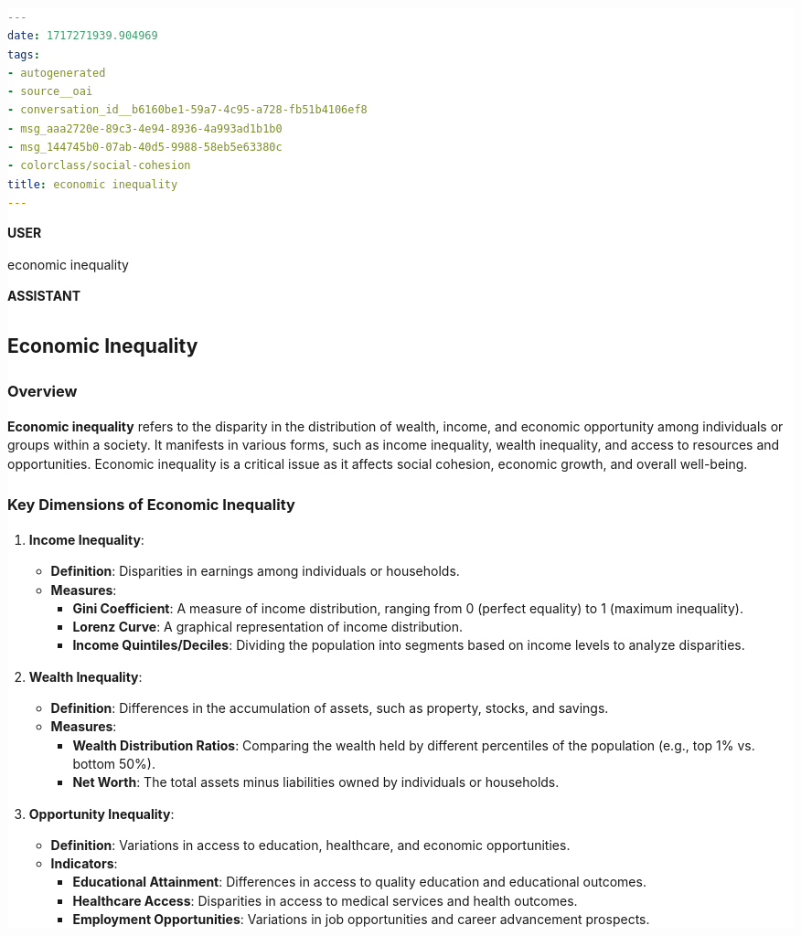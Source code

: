 ```yaml
---
date: 1717271939.904969
tags:
- autogenerated
- source__oai
- conversation_id__b6160be1-59a7-4c95-a728-fb51b4106ef8
- msg_aaa2720e-89c3-4e94-8936-4a993ad1b1b0
- msg_144745b0-07ab-40d5-9988-58eb5e63380c
- colorclass/social-cohesion
title: economic inequality
---
```


**USER**

economic inequality


**ASSISTANT**

## Economic Inequality

### Overview

**Economic inequality** refers to the disparity in the distribution of wealth, income, and economic opportunity among individuals or groups within a society. It manifests in various forms, such as income inequality, wealth inequality, and access to resources and opportunities. Economic inequality is a critical issue as it affects social cohesion, economic growth, and overall well-being.

### Key Dimensions of Economic Inequality

1. **Income Inequality**:
    - **Definition**: Disparities in earnings among individuals or households.
    - **Measures**:
        - **Gini Coefficient**: A measure of income distribution, ranging from 0 (perfect equality) to 1 (maximum inequality).
        - **Lorenz Curve**: A graphical representation of income distribution.
        - **Income Quintiles/Deciles**: Dividing the population into segments based on income levels to analyze disparities.

2. **Wealth Inequality**:
    - **Definition**: Differences in the accumulation of assets, such as property, stocks, and savings.
    - **Measures**:
        - **Wealth Distribution Ratios**: Comparing the wealth held by different percentiles of the population (e.g., top 1% vs. bottom 50%).
        - **Net Worth**: The total assets minus liabilities owned by individuals or households.

3. **Opportunity Inequality**:
    - **Definition**: Variations in access to education, healthcare, and economic opportunities.
    - **Indicators**:
        - **Educational Attainment**: Differences in access to quality education and educational outcomes.
        - **Healthcare Access**: Disparities in access to medical services and health outcomes.
        - **Employment Opportunities**: Variations in job opportunities and career advancement prospects.
